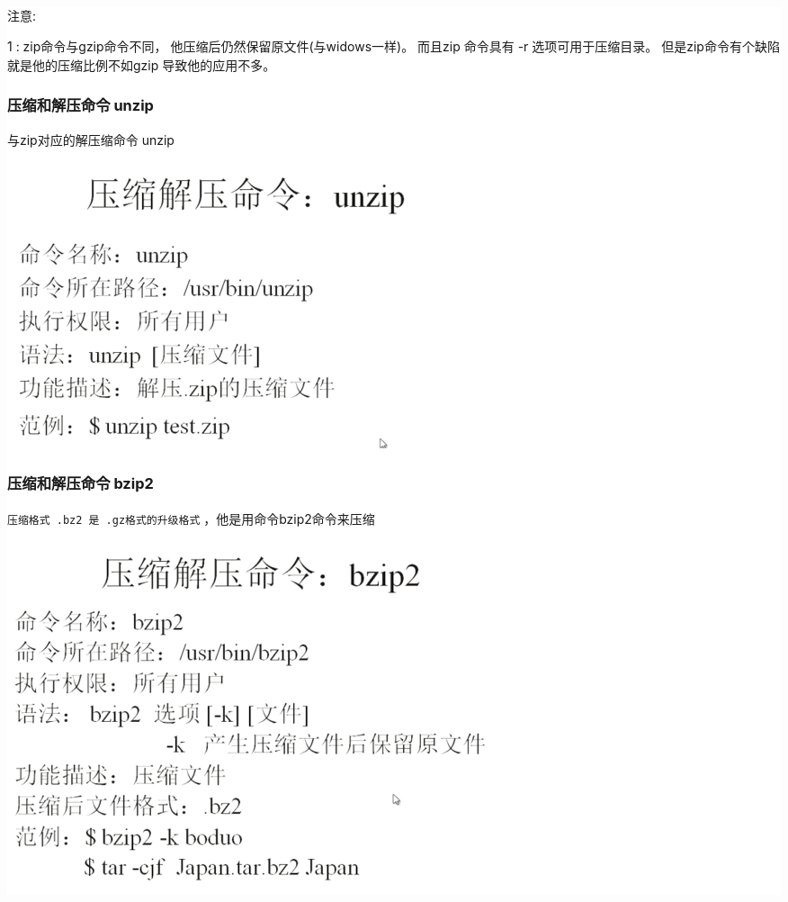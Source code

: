注意:

1 : zip命令与gzip命令不同， 他压缩后仍然保留原文件(与widows一样)。 而且zip 命令具有 -r 选项可用于压缩目录。 但是zip命令有个缺陷就是他的压缩比例不如gzip 导致他的应用不多。



### 压缩和解压命令   unzip

与zip对应的解压缩命令 unzip

![Linux_unzip.png](https://github.com/zhaodahan/zhao_Note/blob/master/wiki_img/Linux_unzip.png?raw=true)

### 压缩和解压命令  bzip2

`压缩格式 .bz2 是 .gz格式的升级格式` ，他是用命令bzip2命令来压缩

![Linux_bzip2.png](https://github.com/zhaodahan/zhao_Note/blob/master/wiki_img/Linux_bzip2.png?raw=true)
